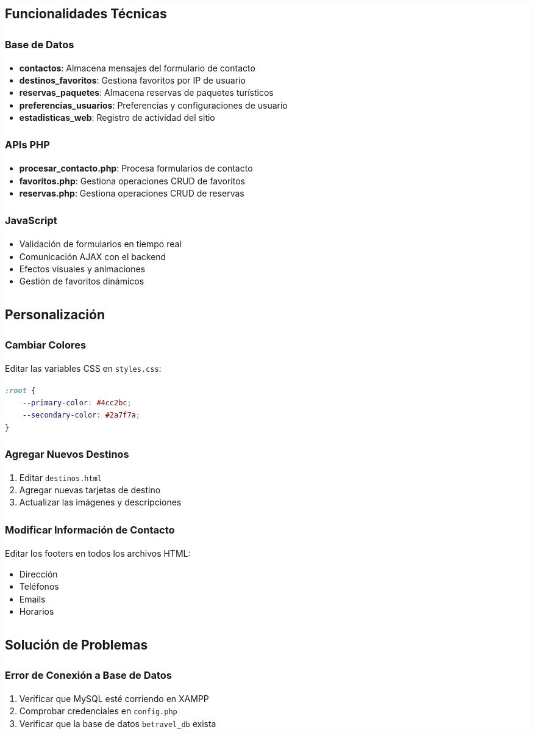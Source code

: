 ## Funcionalidades Técnicas

### Base de Datos
- **contactos**: Almacena mensajes del formulario de contacto
- **destinos_favoritos**: Gestiona favoritos por IP de usuario
- **reservas_paquetes**: Almacena reservas de paquetes turísticos
- **preferencias_usuarios**: Preferencias y configuraciones de usuario
- **estadisticas_web**: Registro de actividad del sitio

### APIs PHP
- **procesar_contacto.php**: Procesa formularios de contacto
- **favoritos.php**: Gestiona operaciones CRUD de favoritos
- **reservas.php**: Gestiona operaciones CRUD de reservas

### JavaScript
- Validación de formularios en tiempo real
- Comunicación AJAX con el backend
- Efectos visuales y animaciones
- Gestión de favoritos dinámicos

## Personalización

### Cambiar Colores
Editar las variables CSS en `styles.css`:
```css
:root {
    --primary-color: #4cc2bc;
    --secondary-color: #2a7f7a;
}
```

### Agregar Nuevos Destinos
1. Editar `destinos.html`
2. Agregar nuevas tarjetas de destino
3. Actualizar las imágenes y descripciones

### Modificar Información de Contacto
Editar los footers en todos los archivos HTML:
- Dirección
- Teléfonos
- Emails
- Horarios

## Solución de Problemas

### Error de Conexión a Base de Datos
1. Verificar que MySQL esté corriendo en XAMPP
2. Comprobar credenciales en `config.php`
3. Verificar que la base de datos `betravel_db` exista
